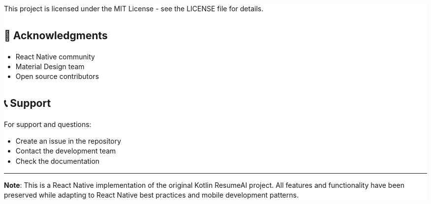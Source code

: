 This project is licensed under the MIT License - see the LICENSE file for details.

## 🙏 Acknowledgments

- React Native community
- Material Design team
- Open source contributors

## 📞 Support

For support and questions:
- Create an issue in the repository
- Contact the development team
- Check the documentation

---

**Note**: This is a React Native implementation of the original Kotlin ResumeAI project. All features and functionality have been preserved while adapting to React Native best practices and mobile development patterns.
